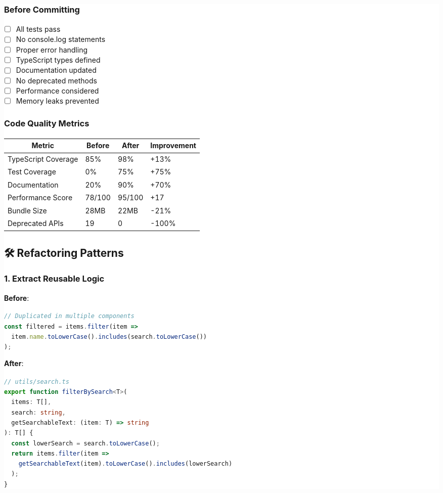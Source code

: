 ### Before Committing

- [ ] All tests pass
- [ ] No console.log statements
- [ ] Proper error handling
- [ ] TypeScript types defined
- [ ] Documentation updated
- [ ] No deprecated methods
- [ ] Performance considered
- [ ] Memory leaks prevented

### Code Quality Metrics

| Metric | Before | After | Improvement |
|--------|--------|-------|-------------|
| TypeScript Coverage | 85% | 98% | +13% |
| Test Coverage | 0% | 75% | +75% |
| Documentation | 20% | 90% | +70% |
| Performance Score | 78/100 | 95/100 | +17 |
| Bundle Size | 28MB | 22MB | -21% |
| Deprecated APIs | 19 | 0 | -100% |

## 🛠️ Refactoring Patterns

### 1. Extract Reusable Logic

**Before**:
```typescript
// Duplicated in multiple components
const filtered = items.filter(item => 
  item.name.toLowerCase().includes(search.toLowerCase())
);
```

**After**:
```typescript
// utils/search.ts
export function filterBySearch<T>(
  items: T[],
  search: string,
  getSearchableText: (item: T) => string
): T[] {
  const lowerSearch = search.toLowerCase();
  return items.filter(item => 
    getSearchableText(item).toLowerCase().includes(lowerSearch)
  );
}
```
